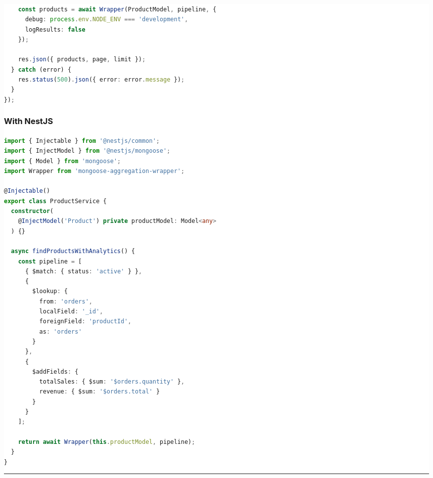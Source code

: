 ```typescript
    const products = await Wrapper(ProductModel, pipeline, {
      debug: process.env.NODE_ENV === 'development',
      logResults: false
    });

    res.json({ products, page, limit });
  } catch (error) {
    res.status(500).json({ error: error.message });
  }
});
```

### **With NestJS**

```typescript
import { Injectable } from '@nestjs/common';
import { InjectModel } from '@nestjs/mongoose';
import { Model } from 'mongoose';
import Wrapper from 'mongoose-aggregation-wrapper';

@Injectable()
export class ProductService {
  constructor(
    @InjectModel('Product') private productModel: Model<any>
  ) {}

  async findProductsWithAnalytics() {
    const pipeline = [
      { $match: { status: 'active' } },
      {
        $lookup: {
          from: 'orders',
          localField: '_id',
          foreignField: 'productId',
          as: 'orders'
        }
      },
      {
        $addFields: {
          totalSales: { $sum: '$orders.quantity' },
          revenue: { $sum: '$orders.total' }
        }
      }
    ];

    return await Wrapper(this.productModel, pipeline);
  }
}
```

---
